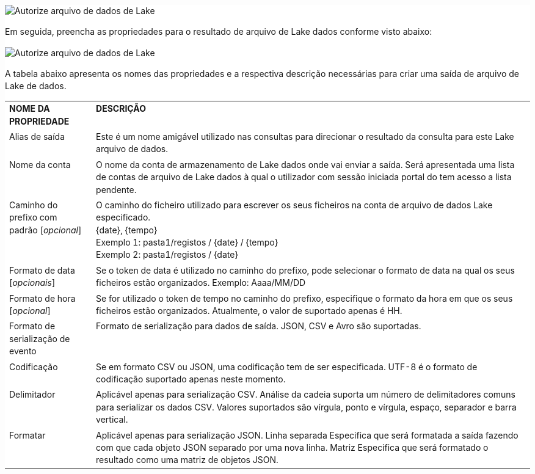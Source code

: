 ![Autorize arquivo de dados de Lake](./media/stream-analytics-define-outputs/06-stream-analytics-define-outputs.png)  

Em seguida, preencha as propriedades para o resultado de arquivo de Lake dados conforme visto abaixo:

![Autorize arquivo de dados de Lake](./media/stream-analytics-define-outputs/07-stream-analytics-define-outputs.png)  

A tabela abaixo apresenta os nomes das propriedades e a respectiva descrição necessárias para criar uma saída de arquivo de Lake de dados.

<table>
<tbody>
<tr>
<td><B>NOME DA PROPRIEDADE</B></td>
<td><B>DESCRIÇÃO</B></td>
</tr>
<tr>
<td>Alias de saída</td>
<td>Este é um nome amigável utilizado nas consultas para direcionar o resultado da consulta para este Lake arquivo de dados.</td>
</tr>
<tr>
<td>Nome da conta</td>
<td>O nome da conta de armazenamento de Lake dados onde vai enviar a saída. Será apresentada uma lista de contas de arquivo de Lake dados à qual o utilizador com sessão iniciada portal do tem acesso a lista pendente.</td>
</tr>
<tr>
<td>Caminho do prefixo com padrão [<I>opcional</I>]</td>
<td>O caminho do ficheiro utilizado para escrever os seus ficheiros na conta de arquivo de dados Lake especificado. <BR>{date}, {tempo}<BR>Exemplo 1: pasta1/registos / {date} / {tempo}<BR>Exemplo 2: pasta1/registos / {date}</td>
</tr>
<tr>
<td>Formato de data [<I>opcionais</I>]</td>
<td>Se o token de data é utilizado no caminho do prefixo, pode selecionar o formato de data na qual os seus ficheiros estão organizados. Exemplo: Aaaa/MM/DD</td>
</tr>
<tr>
<td>Formato de hora [<I>opcional</I>]</td>
<td>Se for utilizado o token de tempo no caminho do prefixo, especifique o formato da hora em que os seus ficheiros estão organizados. Atualmente, o valor de suportado apenas é HH.</td>
</tr>
<tr>
<td>Formato de serialização de evento</td>
<td>Formato de serialização para dados de saída. JSON, CSV e Avro são suportadas.</td>
</tr>
<tr>
<td>Codificação</td>
<td>Se em formato CSV ou JSON, uma codificação tem de ser especificada. UTF-8 é o formato de codificação suportado apenas neste momento.</td>
</tr>
<tr>
<td>Delimitador</td>
<td>Aplicável apenas para serialização CSV. Análise da cadeia suporta um número de delimitadores comuns para serializar os dados CSV. Valores suportados são vírgula, ponto e vírgula, espaço, separador e barra vertical.</td>
</tr>
<tr>
<td>Formatar</td>
<td>Aplicável apenas para serialização JSON. Linha separada Especifica que será formatada a saída fazendo com que cada objeto JSON separado por uma nova linha. Matriz Especifica que será formatado o resultado como uma matriz de objetos JSON.</td>
</tr>

[stream.analytics.developer.guide]: ../stream-analytics-developer-guide.md
[stream.analytics.scale.jobs]: stream-analytics-scale-jobs.md
[stream.analytics.introduction]: stream-analytics-introduction.md
[stream.analytics.get.started]: stream-analytics-get-started.md
[stream.analytics.query.language.reference]: http://go.microsoft.com/fwlink/?LinkID=513299
[stream.analytics.rest.api.reference]: http://go.microsoft.com/fwlink/?LinkId=517301
